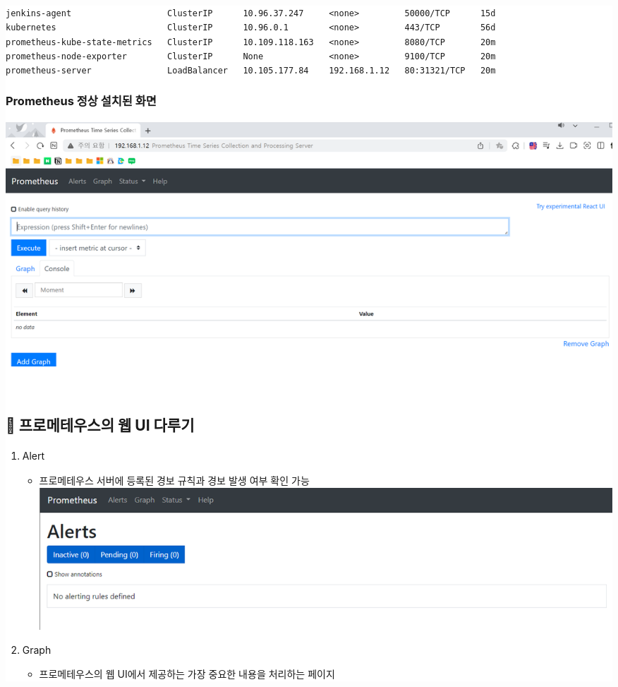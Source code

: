 ```shell
jenkins-agent                   ClusterIP      10.96.37.247     <none>         50000/TCP      15d
kubernetes                      ClusterIP      10.96.0.1        <none>         443/TCP        56d
prometheus-kube-state-metrics   ClusterIP      10.109.118.163   <none>         8080/TCP       20m
prometheus-node-exporter        ClusterIP      None             <none>         9100/TCP       20m
prometheus-server               LoadBalancer   10.105.177.84    192.168.1.12   80:31321/TCP   20m

```
### Prometheus 정상 설치된 화면
![prometheus_install.png](image/prometheus_install.png)

<br>

## 📍 프로메테우스의 웹 UI 다루기
1. Alert
   - 프로메테우스 서버에 등록된 경보 규칙과 경보 발생 여부 확인 가능
   ![prometheus_alert.png](image/prometheus_alert.png)

2. Graph
   - 프로메테우스의 웹 UI에서 제공하는 가장 중요한 내용을 처리하는 페이지